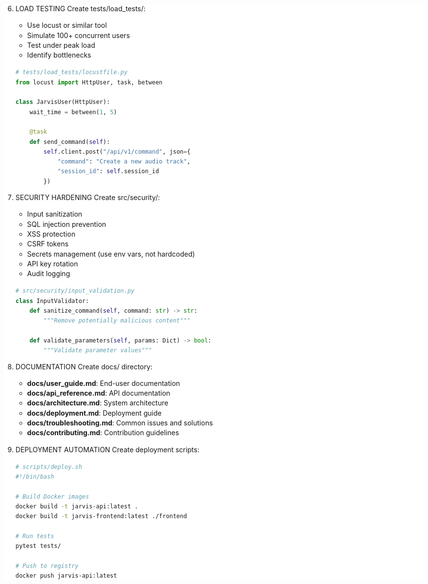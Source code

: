 6. LOAD TESTING
   Create tests/load_tests/:
   - Use locust or similar tool
   - Simulate 100+ concurrent users
   - Test under peak load
   - Identify bottlenecks

   ```python
   # tests/load_tests/locustfile.py
   from locust import HttpUser, task, between

   class JarvisUser(HttpUser):
       wait_time = between(1, 5)

       @task
       def send_command(self):
           self.client.post("/api/v1/command", json={
               "command": "Create a new audio track",
               "session_id": self.session_id
           })
   ```

7. SECURITY HARDENING
   Create src/security/:
   - Input sanitization
   - SQL injection prevention
   - XSS protection
   - CSRF tokens
   - Secrets management (use env vars, not hardcoded)
   - API key rotation
   - Audit logging

   ```python
   # src/security/input_validation.py
   class InputValidator:
       def sanitize_command(self, command: str) -> str:
           """Remove potentially malicious content"""

       def validate_parameters(self, params: Dict) -> bool:
           """Validate parameter values"""
   ```

8. DOCUMENTATION
   Create docs/ directory:
   - **docs/user_guide.md**: End-user documentation
   - **docs/api_reference.md**: API documentation
   - **docs/architecture.md**: System architecture
   - **docs/deployment.md**: Deployment guide
   - **docs/troubleshooting.md**: Common issues and solutions
   - **docs/contributing.md**: Contribution guidelines

9. DEPLOYMENT AUTOMATION
   Create deployment scripts:

   ```bash
   # scripts/deploy.sh
   #!/bin/bash

   # Build Docker images
   docker build -t jarvis-api:latest .
   docker build -t jarvis-frontend:latest ./frontend

   # Run tests
   pytest tests/

   # Push to registry
   docker push jarvis-api:latest
   ```